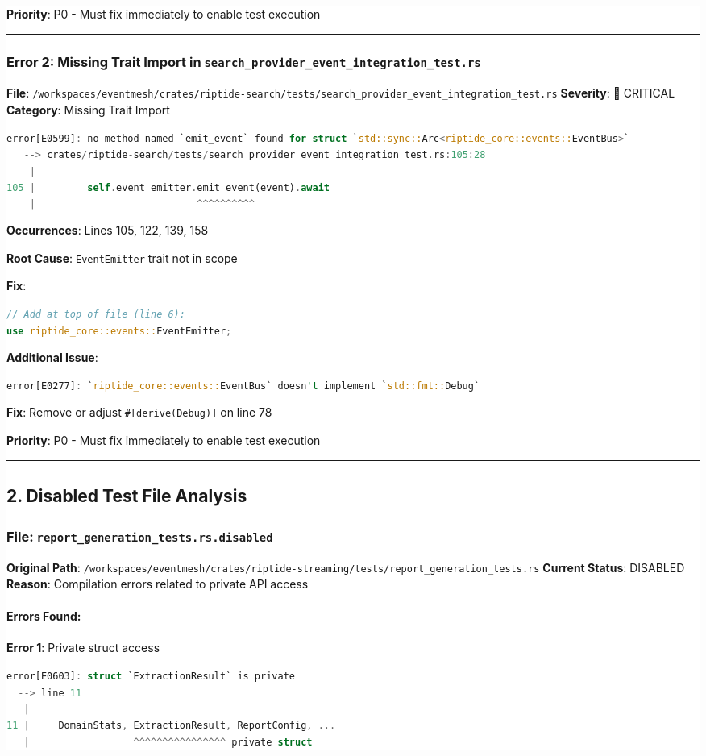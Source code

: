 **Priority**: P0 - Must fix immediately to enable test execution

---

### Error 2: Missing Trait Import in `search_provider_event_integration_test.rs`
**File**: `/workspaces/eventmesh/crates/riptide-search/tests/search_provider_event_integration_test.rs`
**Severity**: 🔴 CRITICAL
**Category**: Missing Trait Import

```rust
error[E0599]: no method named `emit_event` found for struct `std::sync::Arc<riptide_core::events::EventBus>`
   --> crates/riptide-search/tests/search_provider_event_integration_test.rs:105:28
    |
105 |         self.event_emitter.emit_event(event).await
    |                            ^^^^^^^^^^
```

**Occurrences**: Lines 105, 122, 139, 158

**Root Cause**: `EventEmitter` trait not in scope

**Fix**:
```rust
// Add at top of file (line 6):
use riptide_core::events::EventEmitter;
```

**Additional Issue**:
```rust
error[E0277]: `riptide_core::events::EventBus` doesn't implement `std::fmt::Debug`
```

**Fix**: Remove or adjust `#[derive(Debug)]` on line 78

**Priority**: P0 - Must fix immediately to enable test execution

---

## 2. Disabled Test File Analysis

### File: `report_generation_tests.rs.disabled`
**Original Path**: `/workspaces/eventmesh/crates/riptide-streaming/tests/report_generation_tests.rs`
**Current Status**: DISABLED
**Reason**: Compilation errors related to private API access

#### Errors Found:

**Error 1**: Private struct access
```rust
error[E0603]: struct `ExtractionResult` is private
  --> line 11
   |
11 |     DomainStats, ExtractionResult, ReportConfig, ...
   |                  ^^^^^^^^^^^^^^^^ private struct
```
